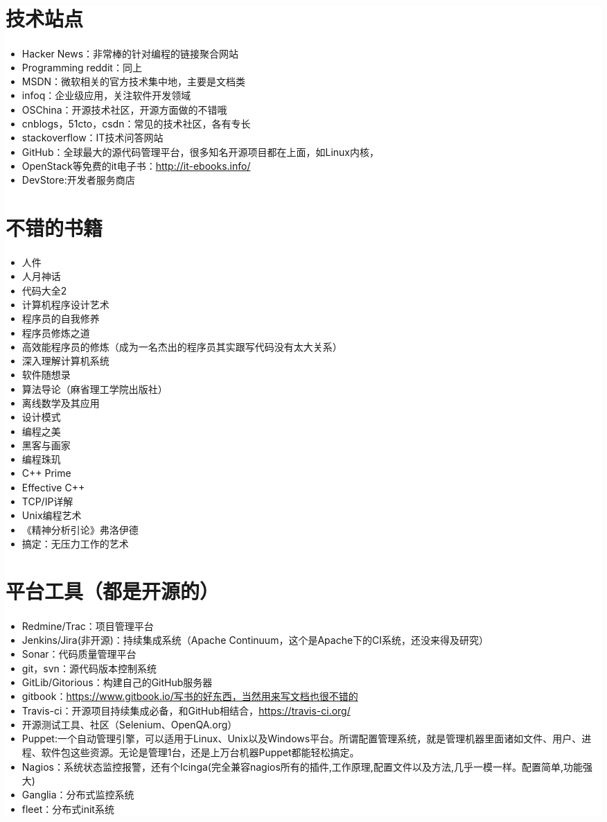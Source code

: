 # 技术站点

+ Hacker News：非常棒的针对编程的链接聚合网站
+ Programming reddit：同上
+ MSDN：微软相关的官方技术集中地，主要是文档类
+ infoq：企业级应用，关注软件开发领域
+ OSChina：开源技术社区，开源方面做的不错哦
+ cnblogs，51cto，csdn：常见的技术社区，各有专长
+ stackoverflow：IT技术问答网站
+ GitHub：全球最大的源代码管理平台，很多知名开源项目都在上面，如Linux内核，
+ OpenStack等免费的it电子书：http://it-ebooks.info/
+ DevStore:开发者服务商店
 
# 不错的书籍
 
+ 人件
+ 人月神话
+ 代码大全2
+ 计算机程序设计艺术
+ 程序员的自我修养
+ 程序员修炼之道
+ 高效能程序员的修炼（成为一名杰出的程序员其实跟写代码没有太大关系）
+ 深入理解计算机系统
+ 软件随想录
+ 算法导论（麻省理工学院出版社）
+ 离线数学及其应用
+ 设计模式
+ 编程之美
+ 黑客与画家
+ 编程珠玑
+ C++ Prime
+ Effective C++
+ TCP/IP详解
+ Unix编程艺术
+ 《精神分析引论》弗洛伊德
+ 搞定：无压力工作的艺术
 
# 平台工具（都是开源的）
 
+ Redmine/Trac：项目管理平台
+ Jenkins/Jira(非开源)：持续集成系统（Apache Continuum，这个是Apache下的CI系统，还没来得及研究）
+ Sonar：代码质量管理平台
+ git，svn：源代码版本控制系统
+ GitLib/Gitorious：构建自己的GitHub服务器
+ gitbook：https://www.gitbook.io/写书的好东西，当然用来写文档也很不错的
+ Travis-ci：开源项目持续集成必备，和GitHub相结合，https://travis-ci.org/
+ 开源测试工具、社区（Selenium、OpenQA.org）
+ Puppet:一个自动管理引擎，可以适用于Linux、Unix以及Windows平台。所谓配置管理系统，就是管理机器里面诸如文件、用户、进程、软件包这些资源。无论是管理1台，还是上万台机器Puppet都能轻松搞定。
+ Nagios：系统状态监控报警，还有个Icinga(完全兼容nagios所有的插件,工作原理,配置文件以及方法,几乎一模一样。配置简单,功能强大)
+ Ganglia：分布式监控系统
+ fleet：分布式init系统
 